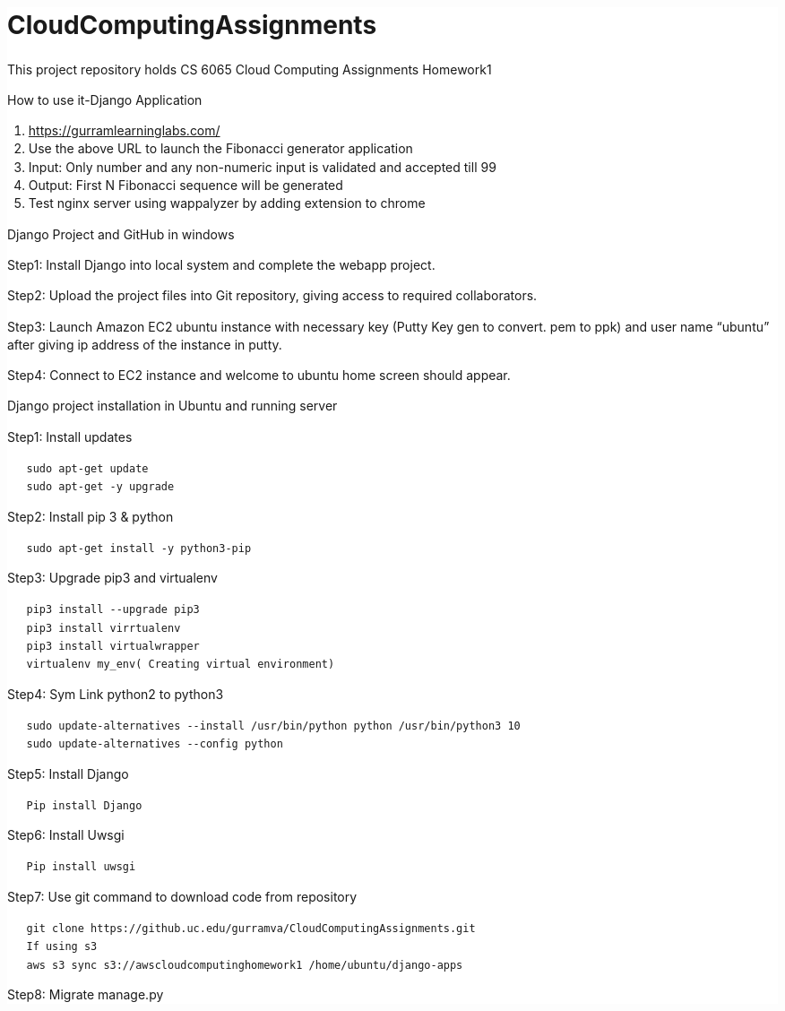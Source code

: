 # CloudComputingAssignments
This project repository holds CS 6065 Cloud Computing Assignments Homework1

How to use it-Django Application

1. https://gurramlearninglabs.com/
2. Use the above URL to launch the Fibonacci generator application
3. Input: Only number and any non-numeric input is validated and accepted till 99
4. Output: First N Fibonacci sequence will be generated
5. Test nginx server using wappalyzer by adding extension to chrome

Django Project and GitHub in windows

Step1: Install Django into local system and complete the webapp project.

Step2: Upload the project files into Git repository, giving access to required collaborators.

Step3: Launch Amazon EC2 ubuntu instance with necessary key (Putty Key gen to convert. pem to ppk) and user name “ubuntu” after giving          ip address of the instance in putty.	

Step4: Connect to EC2 instance and welcome to ubuntu home screen should appear.

Django project installation in Ubuntu and running server

Step1: Install updates

       sudo apt-get update
       sudo apt-get -y upgrade

Step2: Install pip 3 & python

       sudo apt-get install -y python3-pip

Step3: Upgrade pip3  and virtualenv

       pip3 install --upgrade pip3
       pip3 install virrtualenv
       pip3 install virtualwrapper
       virtualenv my_env( Creating virtual environment)

Step4: Sym Link python2 to python3

       sudo update-alternatives --install /usr/bin/python python /usr/bin/python3 10
       sudo update-alternatives --config python

Step5: Install Django

       Pip install Django

Step6: Install Uwsgi

       Pip install uwsgi

Step7: Use git command to download code from repository

       git clone https://github.uc.edu/gurramva/CloudComputingAssignments.git
       If using s3 
       aws s3 sync s3://awscloudcomputinghomework1 /home/ubuntu/django-apps

Step8: Migrate manage.py
